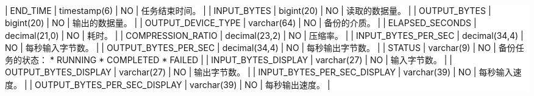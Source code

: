 | END_TIME                     | timestamp(6)  | NO             | 任务结束时间。                                                                                                                                                                                                                                                                                                                                                                                               |
| INPUT_BYTES                  | bigint(20)    | NO             | 读取的数据量。                                                                                                                                                                                                                                                                                                                                                                                               |
| OUTPUT_BYTES                 | bigint(20)    | NO             | 输出的数据量。                                                                                                                                                                                                                                                                                                                                                                                               |
| OUTPUT_DEVICE_TYPE           | varchar(64)   | NO             | 备份的介质。                                                                                                                                                                                                                                                                                                                                                                                                |
| ELAPSED_SECONDS              | decimal(21,0) | NO             | 耗时。                                                                                                                                                                                                                                                                                                                                                                                                   |
| COMPRESSION_RATIO            | decimal(23,2) | NO             | 压缩率。                                                                                                                                                                                                                                                                                                                                                                                                  |
| INPUT_BYTES_PER_SEC          | decimal(34,4) | NO             | 每秒输入字节数。                                                                                                                                                                                                                                                                                                                                                                                              |
| OUTPUT_BYTES_PER_SEC         | decimal(34,4) | NO             | 每秒输出字节数。                                                                                                                                                                                                                                                                                                                                                                                              |
| STATUS                       | varchar(9)    | NO             | 备份任务的状态： * RUNNING   * COMPLETED   * FAILED                                                                                                                                                                                                                       |
| INPUT_BYTES_DISPLAY          | varchar(27)   | NO             | 输入字节数。                                                                                                                                                                                                                                                                                                                                                                                                |
| OUTPUT_BYTES_DISPLAY         | varchar(27)   | NO             | 输出字节数。                                                                                                                                                                                                                                                                                                                                                                                                |
| INPUT_BYTES_PER_SEC_DISPLAY  | varchar(39)   | NO             | 每秒输入速度。                                                                                                                                                                                                                                                                                                                                                                                               |
| OUTPUT_BYTES_PER_SEC_DISPLAY | varchar(39)   | NO             | 每秒输出速度。                                                                                                                                                                                                                                                                                                                                                                                               |